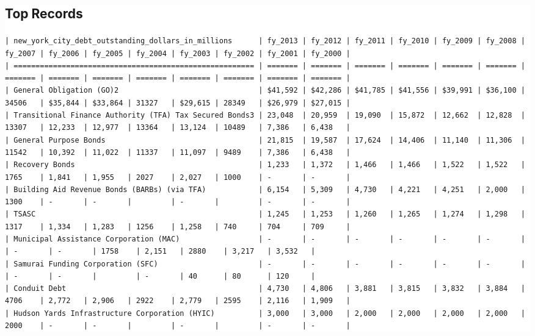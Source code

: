 ## Top Records

```ls
| new_york_city_debt_outstanding_dollars_in_millions      | fy_2013 | fy_2012 | fy_2011 | fy_2010 | fy_2009 | fy_2008 | fy_2007 | fy_2006 | fy_2005 | fy_2004 | fy_2003 | fy_2002 | fy_2001 | fy_2000 | 
| ======================================================= | ======= | ======= | ======= | ======= | ======= | ======= | ======= | ======= | ======= | ======= | ======= | ======= | ======= | ======= | 
| General Obligation (GO)2                                | $41,592 | $42,286 | $41,785 | $41,556 | $39,991 | $36,100 | 34506   | $35,844 | $33,864 | 31327   | $29,615 | 28349   | $26,979 | $27,015 | 
| Transitional Finance Authority (TFA) Tax Secured Bonds3 | 23,048  | 20,959  | 19,090  | 15,872  | 12,662  | 12,828  | 13307   | 12,233  | 12,977  | 13364   | 13,124  | 10489   | 7,386   | 6,438   | 
| General Purpose Bonds                                   | 21,815  | 19,587  | 17,624  | 14,406  | 11,140  | 11,306  | 11542   | 10,392  | 11,022  | 11337   | 11,097  | 9489    | 7,386   | 6,438   | 
| Recovery Bonds                                          | 1,233   | 1,372   | 1,466   | 1,466   | 1,522   | 1,522   | 1765    | 1,841   | 1,955   | 2027    | 2,027   | 1000    | -       | -       | 
| Building Aid Revenue Bonds (BARBs) (via TFA)            | 6,154   | 5,309   | 4,730   | 4,221   | 4,251   | 2,000   | 1300    | -       | -       |         | -       |         | -       | -       | 
| TSASC                                                   | 1,245   | 1,253   | 1,260   | 1,265   | 1,274   | 1,298   | 1317    | 1,334   | 1,283   | 1256    | 1,258   | 740     | 704     | 709     | 
| Municipal Assistance Corporation (MAC)                  | -       | -       | -       | -       | -       | -       |         | -       | -       | 1758    | 2,151   | 2880    | 3,217   | 3,532   | 
| Samurai Funding Corporation (SFC)                       | -       | -       | -       | -       | -       | -       |         | -       | -       |         | -       | 40      | 80      | 120     | 
| Conduit Debt                                            | 4,730   | 4,806   | 3,881   | 3,815   | 3,832   | 3,884   | 4706    | 2,772   | 2,906   | 2922    | 2,779   | 2595    | 2,116   | 1,909   | 
| Hudson Yards Infrastructure Corporation (HYIC)          | 3,000   | 3,000   | 2,000   | 2,000   | 2,000   | 2,000   | 2000    | -       | -       |         | -       |         | -       | -       | 
```